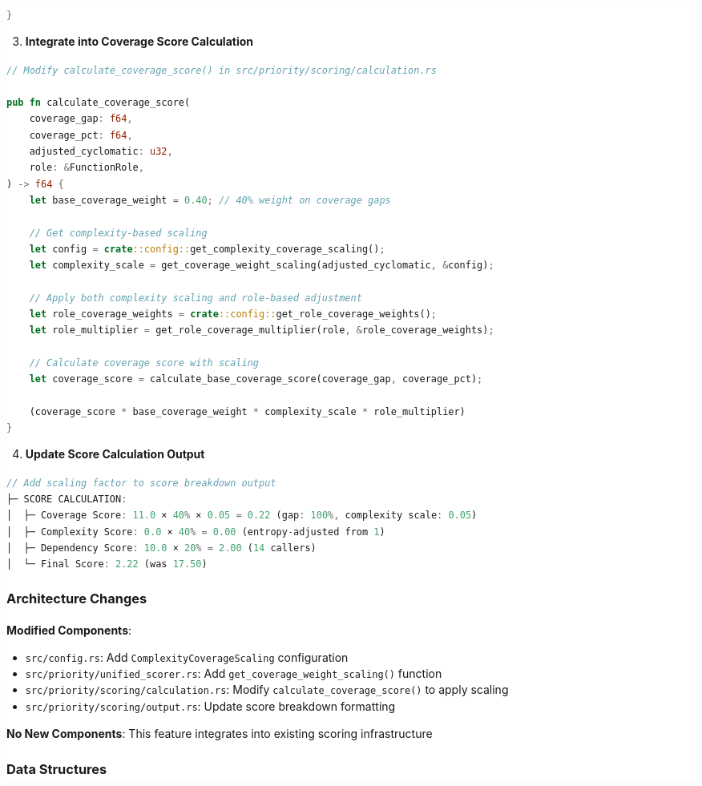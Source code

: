 ```rust
}
```

3. **Integrate into Coverage Score Calculation**

```rust
// Modify calculate_coverage_score() in src/priority/scoring/calculation.rs

pub fn calculate_coverage_score(
    coverage_gap: f64,
    coverage_pct: f64,
    adjusted_cyclomatic: u32,
    role: &FunctionRole,
) -> f64 {
    let base_coverage_weight = 0.40; // 40% weight on coverage gaps

    // Get complexity-based scaling
    let config = crate::config::get_complexity_coverage_scaling();
    let complexity_scale = get_coverage_weight_scaling(adjusted_cyclomatic, &config);

    // Apply both complexity scaling and role-based adjustment
    let role_coverage_weights = crate::config::get_role_coverage_weights();
    let role_multiplier = get_role_coverage_multiplier(role, &role_coverage_weights);

    // Calculate coverage score with scaling
    let coverage_score = calculate_base_coverage_score(coverage_gap, coverage_pct);

    (coverage_score * base_coverage_weight * complexity_scale * role_multiplier)
}
```

4. **Update Score Calculation Output**

```rust
// Add scaling factor to score breakdown output
├─ SCORE CALCULATION:
│  ├─ Coverage Score: 11.0 × 40% × 0.05 = 0.22 (gap: 100%, complexity scale: 0.05)
│  ├─ Complexity Score: 0.0 × 40% = 0.00 (entropy-adjusted from 1)
│  ├─ Dependency Score: 10.0 × 20% = 2.00 (14 callers)
│  └─ Final Score: 2.22 (was 17.50)
```

### Architecture Changes

**Modified Components**:
- `src/config.rs`: Add `ComplexityCoverageScaling` configuration
- `src/priority/unified_scorer.rs`: Add `get_coverage_weight_scaling()` function
- `src/priority/scoring/calculation.rs`: Modify `calculate_coverage_score()` to apply scaling
- `src/priority/scoring/output.rs`: Update score breakdown formatting

**No New Components**: This feature integrates into existing scoring infrastructure

### Data Structures
